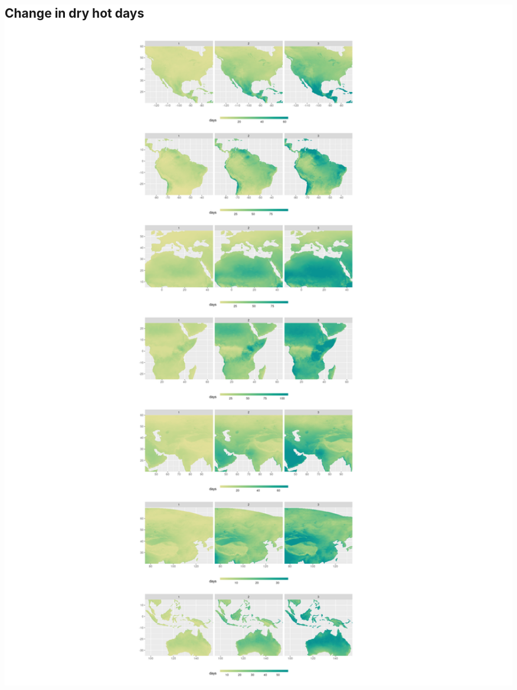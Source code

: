 ## Change in dry hot days

<img src="exhibits_water_mean_files/figure-gfm/unnamed-chunk-4-1.png" width="95%" />
